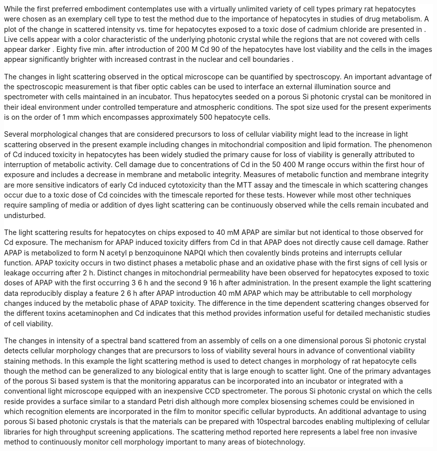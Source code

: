 While the first preferred embodiment contemplates use with a virtually unlimited variety of cell types primary rat hepatocytes were chosen as an exemplary cell type to test the method due to the importance of hepatocytes in studies of drug metabolism. A plot of the change in scattered intensity vs. time for hepatocytes exposed to a toxic dose of cadmium chloride are presented in . Live cells appear with a color characteristic of the underlying photonic crystal while the regions that are not covered with cells appear darker . Eighty five min. after introduction of 200 M Cd 90 of the hepatocytes have lost viability and the cells in the images appear significantly brighter with increased contrast in the nuclear and cell boundaries .

The changes in light scattering observed in the optical microscope can be quantified by spectroscopy. An important advantage of the spectroscopic measurement is that fiber optic cables can be used to interface an external illumination source and spectrometer with cells maintained in an incubator. Thus hepatocytes seeded on a porous Si photonic crystal can be monitored in their ideal environment under controlled temperature and atmospheric conditions. The spot size used for the present experiments is on the order of 1 mm which encompasses approximately 500 hepatocyte cells.

Several morphological changes that are considered precursors to loss of cellular viability might lead to the increase in light scattering observed in the present example including changes in mitochondrial composition and lipid formation. The phenomenon of Cd induced toxicity in hepatocytes has been widely studied the primary cause for loss of viability is generally attributed to interruption of metabolic activity. Cell damage due to concentrations of Cd in the 50 400 M range occurs within the first hour of exposure and includes a decrease in membrane and metabolic integrity. Measures of metabolic function and membrane integrity are more sensitive indicators of early Cd induced cytotoxicity than the MTT assay and the timescale in which scattering changes occur due to a toxic dose of Cd coincides with the timescale reported for these tests. However while most other techniques require sampling of media or addition of dyes light scattering can be continuously observed while the cells remain incubated and undisturbed.

The light scattering results for hepatocytes on chips exposed to 40 mM APAP are similar but not identical to those observed for Cd exposure. The mechanism for APAP induced toxicity differs from Cd in that APAP does not directly cause cell damage. Rather APAP is metabolized to form N acetyl p benzoquinone NAPQI which then covalently binds proteins and interrupts cellular function. APAP toxicity occurs in two distinct phases a metabolic phase and an oxidative phase with the first signs of cell lysis or leakage occurring after 2 h. Distinct changes in mitochondrial permeability have been observed for hepatocytes exposed to toxic doses of APAP with the first occurring 3 6 h and the second 9 16 h after administration. In the present example the light scattering data reproducibly display a feature 2 6 h after APAP introduction 40 mM APAP which may be attributable to cell morphology changes induced by the metabolic phase of APAP toxicity. The difference in the time dependent scattering changes observed for the different toxins acetaminophen and Cd indicates that this method provides information useful for detailed mechanistic studies of cell viability.

The changes in intensity of a spectral band scattered from an assembly of cells on a one dimensional porous Si photonic crystal detects cellular morphology changes that are precursors to loss of viability several hours in advance of conventional viability staining methods. In this example the light scattering method is used to detect changes in morphology of rat hepatocyte cells though the method can be generalized to any biological entity that is large enough to scatter light. One of the primary advantages of the porous Si based system is that the monitoring apparatus can be incorporated into an incubator or integrated with a conventional light microscope equipped with an inexpensive CCD spectrometer. The porous Si photonic crystal on which the cells reside provides a surface similar to a standard Petri dish although more complex biosensing schemes could be envisioned in which recognition elements are incorporated in the film to monitor specific cellular byproducts. An additional advantage to using porous Si based photonic crystals is that the materials can be prepared with 10spectral barcodes enabling multiplexing of cellular libraries for high throughput screening applications. The scattering method reported here represents a label free non invasive method to continuously monitor cell morphology important to many areas of biotechnology.
